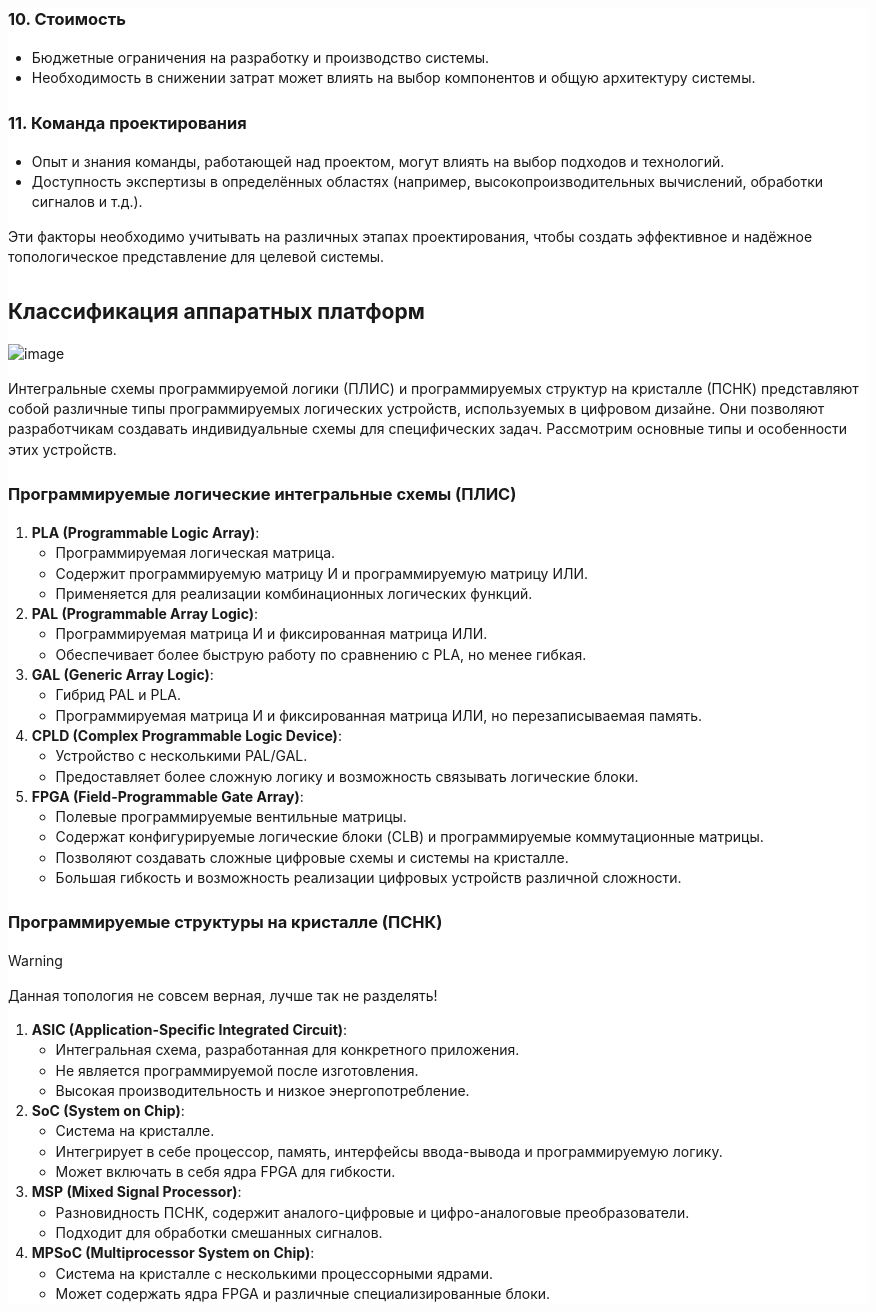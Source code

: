 ### 10. **Стоимость**
- Бюджетные ограничения на разработку и производство системы.
- Необходимость в снижении затрат может влиять на выбор компонентов и общую архитектуру системы.

### 11. **Команда проектирования**
- Опыт и знания команды, работающей над проектом, могут влиять на выбор подходов и технологий.
- Доступность экспертизы в определённых областях (например, высокопроизводительных вычислений, обработки сигналов и т.д.).

Эти факторы необходимо учитывать на различных этапах проектирования, чтобы создать эффективное и надёжное топологическое представление для целевой системы.

## Классификация аппаратных платформ
![image](https://github.com/user-attachments/assets/96e534f4-4619-4691-9282-1be8f5d87787)

Интегральные схемы программируемой логики (ПЛИС) и программируемых структур на кристалле (ПСНК) представляют собой различные типы программируемых логических устройств, используемых в цифровом дизайне. Они позволяют разработчикам создавать индивидуальные схемы для специфических задач. Рассмотрим основные типы и особенности этих устройств.

### Программируемые логические интегральные схемы (ПЛИС)

1. **PLA (Programmable Logic Array)**:
   - Программируемая логическая матрица.
   - Содержит программируемую матрицу И и программируемую матрицу ИЛИ.
   - Применяется для реализации комбинационных логических функций.
2. **PAL (Programmable Array Logic)**:
   - Программируемая матрица И и фиксированная матрица ИЛИ.
   - Обеспечивает более быструю работу по сравнению с PLA, но менее гибкая.
3. **GAL (Generic Array Logic)**:
   - Гибрид PAL и PLA.
   - Программируемая матрица И и фиксированная матрица ИЛИ, но перезаписываемая память.
4. **CPLD (Complex Programmable Logic Device)**:
   - Устройство с несколькими PAL/GAL.
   - Предоставляет более сложную логику и возможность связывать логические блоки.
5. **FPGA (Field-Programmable Gate Array)**:
   - Полевые программируемые вентильные матрицы.
   - Содержат конфигурируемые логические блоки (CLB) и программируемые коммутационные матрицы.
   - Позволяют создавать сложные цифровые схемы и системы на кристалле.
   - Большая гибкость и возможность реализации цифровых устройств различной сложности.

### Программируемые структуры на кристалле (ПСНК)
> [!WARNING]
> Данная топология не совсем верная, лучше так не разделять!

1. **ASIC (Application-Specific Integrated Circuit)**:
   - Интегральная схема, разработанная для конкретного приложения.
   - Не является программируемой после изготовления.
   - Высокая производительность и низкое энергопотребление.
2. **SoC (System on Chip)**:
   - Система на кристалле.
   - Интегрирует в себе процессор, память, интерфейсы ввода-вывода и программируемую логику.
   - Может включать в себя ядра FPGA для гибкости.
3. **MSP (Mixed Signal Processor)**:
   - Разновидность ПСНК, содержит аналого-цифровые и цифро-аналоговые преобразователи.
   - Подходит для обработки смешанных сигналов.
4. **MPSoC (Multiprocessor System on Chip)**:
   - Система на кристалле с несколькими процессорными ядрами.
   - Может содержать ядра FPGA и различные специализированные блоки.

